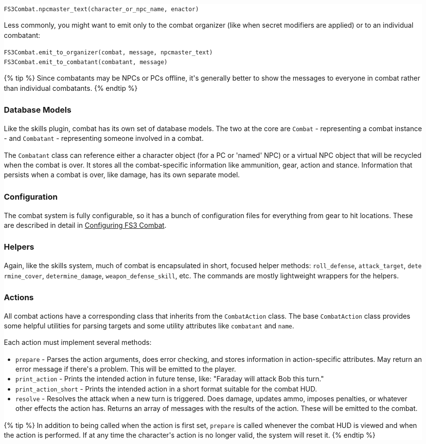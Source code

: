     FS3Combat.npcmaster_text(character_or_npc_name, enactor)

Less commonly, you might want to emit only to the combat organizer (like when secret modifiers are applied) or to an individual combatant:

    FS3Combat.emit_to_organizer(combat, message, npcmaster_text)
    FS3Combat.emit_to_combatant(combatant, message)

{% tip %} 
Since combatants may be NPCs or PCs offline, it's generally better to show the messages to everyone in combat rather than individual combatants.
{% endtip %}


### Database Models

Like the skills plugin, combat has its own set of database models.  The two at the core are `Combat` - representing a combat instance - and `Combatant` - representing someone involved in a combat.  

The `Combatant` class can reference either a character object (for a PC or 'named' NPC) or a virtual NPC object that will be recycled when the combat is over.  It stores all the combat-specific information like ammunition, gear, action and stance.  Information that persists when a combat is over, like damage, has its own separate model.

### Configuration

The combat system is fully configurable, so it has a bunch of configuration files for everything from gear to hit locations.  These are described in detail in [Configuring FS3 Combat](/tutorials/config/index.html#fs3-config).

### Helpers

Again, like the skills system, much of combat is encapsulated in short, focused helper methods: `roll_defense`, `attack_target`, `determine_cover`, `determine_damage`, `weapon_defense_skill`, etc.  The commands are mostly lightweight wrappers for the helpers.

### Actions

All combat actions have a corresponding class that inherits from the `CombatAction` class.  The base `CombatAction` class provides some helpful utilities for parsing targets and some utility attributes like `combatant` and `name`.

Each action must implement several methods:

* `prepare` - Parses the action arguments, does error checking, and stores information in action-specific attributes.  May return an error message if there's a problem.  This will be emitted to the player.
* `print_action` - Prints the intended action in future tense, like:  "Faraday will attack Bob this turn."
* `print_action_short` - Prints the intended action in a short format suitable for the combat HUD.
* `resolve` - Resolves the attack when a new turn is triggered.  Does damage, updates ammo, imposes penalties, or whatever other effects the action has.  Returns an array of messages with the results of the action.  These will be emitted to the combat.

{% tip %} 
In addition to being called when the action is first set,  `prepare`  is called whenever the combat HUD is viewed and when the action is performed.  If at any time the character's action is no longer valid, the system will reset it.
{% endtip %}
